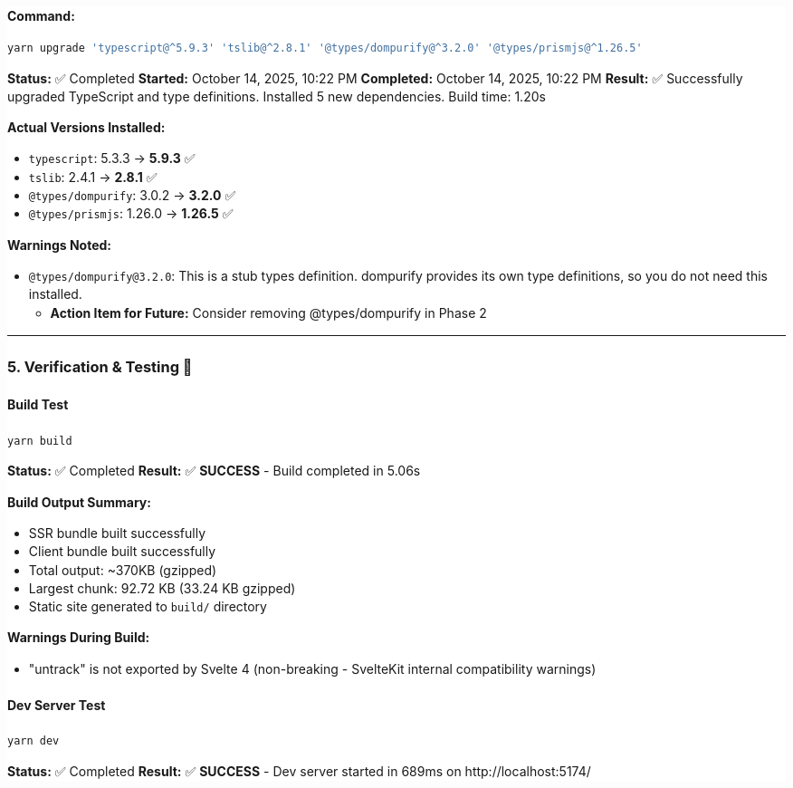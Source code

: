 **Command:**

```bash
yarn upgrade 'typescript@^5.9.3' 'tslib@^2.8.1' '@types/dompurify@^3.2.0' '@types/prismjs@^1.26.5'
```

**Status:** ✅ Completed
**Started:** October 14, 2025, 10:22 PM
**Completed:** October 14, 2025, 10:22 PM
**Result:** ✅ Successfully upgraded TypeScript and type definitions. Installed 5 new dependencies. Build time: 1.20s

**Actual Versions Installed:**

- `typescript`: 5.3.3 → **5.9.3** ✅
- `tslib`: 2.4.1 → **2.8.1** ✅
- `@types/dompurify`: 3.0.2 → **3.2.0** ✅
- `@types/prismjs`: 1.26.0 → **1.26.5** ✅

**Warnings Noted:**

- `@types/dompurify@3.2.0`: This is a stub types definition. dompurify provides its own type definitions, so you do not need this installed.
  - **Action Item for Future:** Consider removing @types/dompurify in Phase 2

---

### 5. Verification & Testing 🧪

#### Build Test

```bash
yarn build
```

**Status:** ✅ Completed
**Result:** ✅ **SUCCESS** - Build completed in 5.06s

**Build Output Summary:**

- SSR bundle built successfully
- Client bundle built successfully
- Total output: ~370KB (gzipped)
- Largest chunk: 92.72 KB (33.24 KB gzipped)
- Static site generated to `build/` directory

**Warnings During Build:**

- "untrack" is not exported by Svelte 4 (non-breaking - SvelteKit internal compatibility warnings)

#### Dev Server Test

```bash
yarn dev
```

**Status:** ✅ Completed
**Result:** ✅ **SUCCESS** - Dev server started in 689ms on http://localhost:5174/
